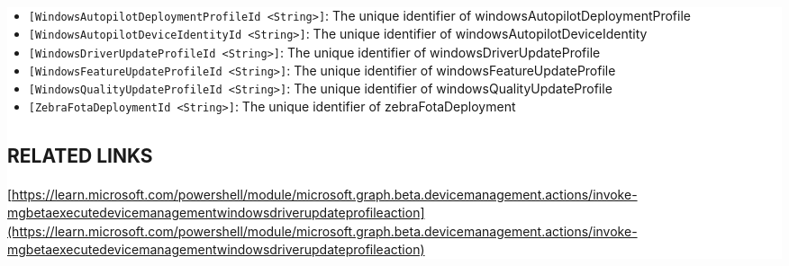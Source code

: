   - `[WindowsAutopilotDeploymentProfileId <String>]`: The unique identifier of windowsAutopilotDeploymentProfile
  - `[WindowsAutopilotDeviceIdentityId <String>]`: The unique identifier of windowsAutopilotDeviceIdentity
  - `[WindowsDriverUpdateProfileId <String>]`: The unique identifier of windowsDriverUpdateProfile
  - `[WindowsFeatureUpdateProfileId <String>]`: The unique identifier of windowsFeatureUpdateProfile
  - `[WindowsQualityUpdateProfileId <String>]`: The unique identifier of windowsQualityUpdateProfile
  - `[ZebraFotaDeploymentId <String>]`: The unique identifier of zebraFotaDeployment

## RELATED LINKS

[https://learn.microsoft.com/powershell/module/microsoft.graph.beta.devicemanagement.actions/invoke-mgbetaexecutedevicemanagementwindowsdriverupdateprofileaction](https://learn.microsoft.com/powershell/module/microsoft.graph.beta.devicemanagement.actions/invoke-mgbetaexecutedevicemanagementwindowsdriverupdateprofileaction)




